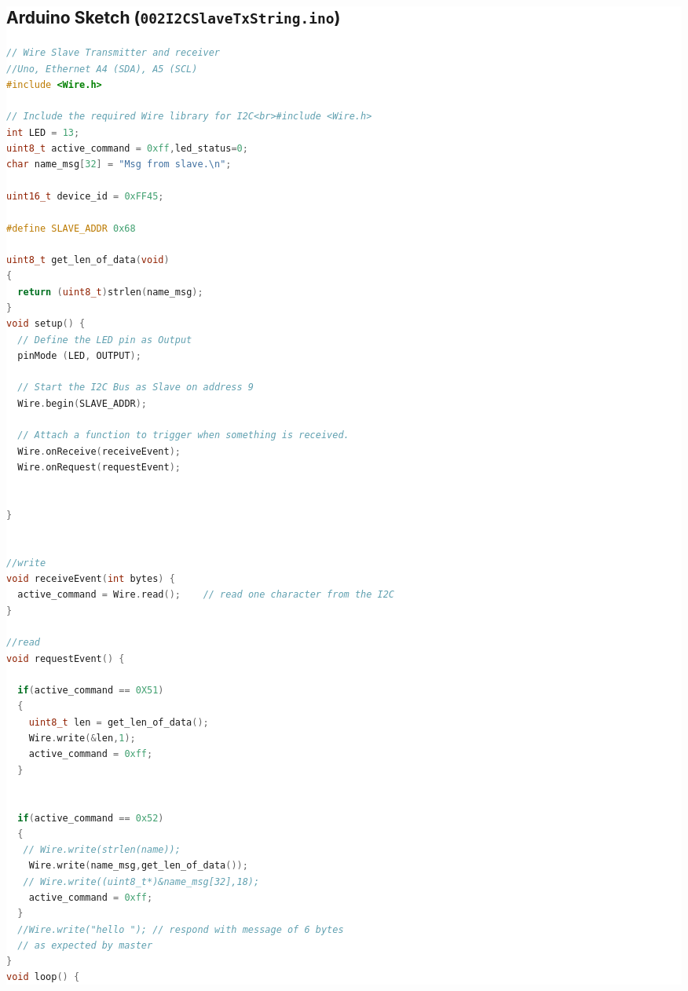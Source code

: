 

## Arduino Sketch (`002I2CSlaveTxString.ino`)

```c
// Wire Slave Transmitter and receiver
//Uno, Ethernet A4 (SDA), A5 (SCL)
#include <Wire.h>

// Include the required Wire library for I2C<br>#include <Wire.h>
int LED = 13;
uint8_t active_command = 0xff,led_status=0;
char name_msg[32] = "Msg from slave.\n";

uint16_t device_id = 0xFF45;

#define SLAVE_ADDR 0x68

uint8_t get_len_of_data(void)
{
  return (uint8_t)strlen(name_msg);
}
void setup() {
  // Define the LED pin as Output
  pinMode (LED, OUTPUT);
  
  // Start the I2C Bus as Slave on address 9
  Wire.begin(SLAVE_ADDR); 
  
  // Attach a function to trigger when something is received.
  Wire.onReceive(receiveEvent);
  Wire.onRequest(requestEvent);


}


//write
void receiveEvent(int bytes) {
  active_command = Wire.read();    // read one character from the I2C 
}

//read
void requestEvent() {

  if(active_command == 0X51)
  {
    uint8_t len = get_len_of_data();
    Wire.write(&len,1);
    active_command = 0xff;
  }
  

  if(active_command == 0x52)
  {
   // Wire.write(strlen(name));
    Wire.write(name_msg,get_len_of_data());
   // Wire.write((uint8_t*)&name_msg[32],18);
    active_command = 0xff;
  }
  //Wire.write("hello "); // respond with message of 6 bytes
  // as expected by master
}
void loop() {
```